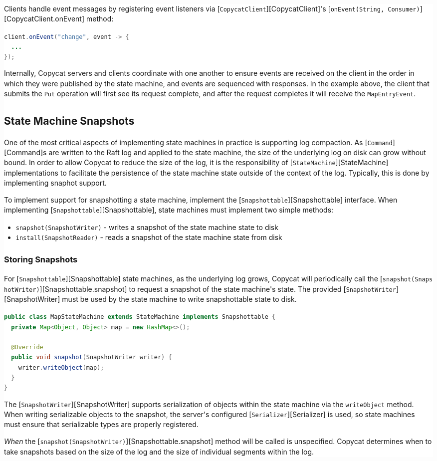 Clients handle event messages by registering event listeners via [`CopycatClient`][CopycatClient]'s [`onEvent(String, Consumer)`][CopycatClient.onEvent] method:

```java
client.onEvent("change", event -> {
  ...
});
```

Internally, Copycat servers and clients coordinate with one another to ensure events are received on the client in the order in which they were published by the state machine, and events are sequenced with responses. In the example above, the client that submits the `Put` operation will first see its request complete, and after the request completes it will receive the `MapEntryEvent`.

## State Machine Snapshots

One of the most critical aspects of implementing state machines in practice is supporting log compaction. As [`Command`][Command]s are written to the Raft log and applied to the state machine, the size of the underlying log on disk can grow without bound. In order to allow Copycat to reduce the size of the log, it is the responsibility of [`StateMachine`][StateMachine] implementations to facilitate the persistence of the state machine state outside of the context of the log. Typically, this is done by implementing snaphot support.

To implement support for snapshotting a state machine, implement the [`Snapshottable`][Snapshottable] interface. When implementing [`Snapshottable`][Snapshottable], state machines must implement two simple methods:

* `snapshot(SnapshotWriter)` - writes a snapshot of the state machine state to disk
* `install(SnapshotReader)` - reads a snapshot of the state machine state from disk

### Storing Snapshots

For [`Snapshottable`][Snapshottable] state machines, as the underlying log grows, Copycat will periodically call the [`snapshot(SnapshotWriter)`][Snapshottable.snapshot] to request a snapshot of the state machine's state. The provided [`SnapshotWriter`][SnapshotWriter] must be used by the state machine to write snapshottable state to disk.

```java
public class MapStateMachine extends StateMachine implements Snapshottable {
  private Map<Object, Object> map = new HashMap<>();

  @Override
  public void snapshot(SnapshotWriter writer) {
    writer.writeObject(map);
  }
}
```

The [`SnapshotWriter`][SnapshotWriter] supports serialization of objects within the state machine via the `writeObject` method. When writing serializable objects to the snapshot, the server's configured [`Serializer`][Serializer] is used, so state machines must ensure that serializable types are properly registered.

*When* the [`snapshot(SnapshotWriter)`][Snapshottable.snapshot] method will be called is unspecified. Copycat determines when to take snapshots based on the size of the log and the size of individual segments within the log.
